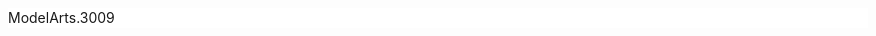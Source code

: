 </td>
</tr>
<tr id="row7774456763"><td class="cellrowborder" valign="top" width="16.74%" headers="mcps1.2.5.1.1 "><p id="p1326055912112"><a name="p1326055912112"></a><a name="p1326055912112"></a>ModelArts.3009</p>
</td>
